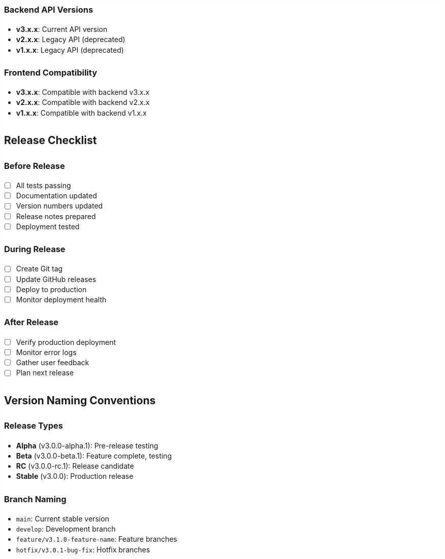### Backend API Versions

- **v3.x.x**: Current API version
- **v2.x.x**: Legacy API (deprecated)
- **v1.x.x**: Legacy API (deprecated)

### Frontend Compatibility

- **v3.x.x**: Compatible with backend v3.x.x
- **v2.x.x**: Compatible with backend v2.x.x
- **v1.x.x**: Compatible with backend v1.x.x

## Release Checklist

### Before Release

- [ ] All tests passing
- [ ] Documentation updated
- [ ] Version numbers updated
- [ ] Release notes prepared
- [ ] Deployment tested

### During Release

- [ ] Create Git tag
- [ ] Update GitHub releases
- [ ] Deploy to production
- [ ] Monitor deployment health

### After Release

- [ ] Verify production deployment
- [ ] Monitor error logs
- [ ] Gather user feedback
- [ ] Plan next release

## Version Naming Conventions

### Release Types

- **Alpha** (v3.0.0-alpha.1): Pre-release testing
- **Beta** (v3.0.0-beta.1): Feature complete, testing
- **RC** (v3.0.0-rc.1): Release candidate
- **Stable** (v3.0.0): Production release

### Branch Naming

- `main`: Current stable version
- `develop`: Development branch
- `feature/v3.1.0-feature-name`: Feature branches
- `hotfix/v3.0.1-bug-fix`: Hotfix branches
